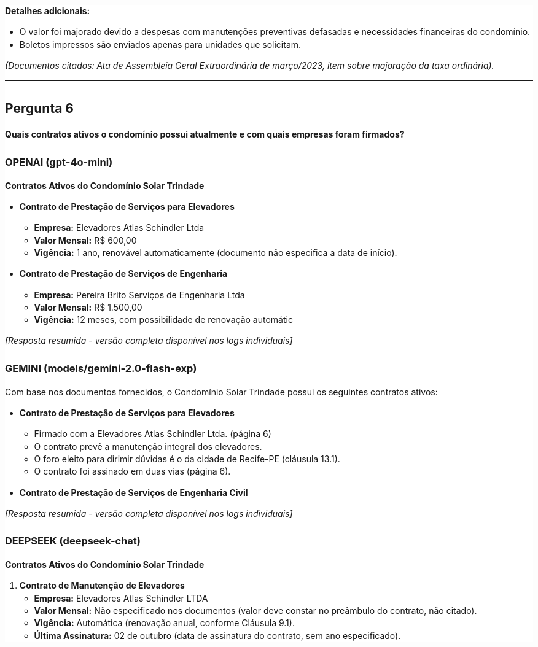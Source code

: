 **Detalhes adicionais:**  
- O valor foi majorado devido a despesas com manutenções preventivas defasadas e necessidades financeiras do condomínio.  
- Boletos impressos são enviados apenas para unidades que solicitam.  

*(Documentos citados: Ata de Assembleia Geral Extraordinária de março/2023, item sobre majoração da taxa ordinária).*

---

## Pergunta 6

**Quais contratos ativos o condomínio possui atualmente e com quais empresas foram firmados?**

### OPENAI (gpt-4o-mini)

**Contratos Ativos do Condomínio Solar Trindade**

- **Contrato de Prestação de Serviços para Elevadores**
  - **Empresa:** Elevadores Atlas Schindler Ltda
  - **Valor Mensal:** R$ 600,00
  - **Vigência:** 1 ano, renovável automaticamente (documento não especifica a data de início).

- **Contrato de Prestação de Serviços de Engenharia**
  - **Empresa:** Pereira Brito Serviços de Engenharia Ltda
  - **Valor Mensal:** R$ 1.500,00
  - **Vigência:** 12 meses, com possibilidade de renovação automátic

*[Resposta resumida - versão completa disponível nos logs individuais]*

### GEMINI (models/gemini-2.0-flash-exp)

Com base nos documentos fornecidos, o Condomínio Solar Trindade possui os seguintes contratos ativos:

*   **Contrato de Prestação de Serviços para Elevadores**
    *   Firmado com a Elevadores Atlas Schindler Ltda. (página 6)
    *   O contrato prevê a manutenção integral dos elevadores.
    *   O foro eleito para dirimir dúvidas é o da cidade de Recife-PE (cláusula 13.1).
    *   O contrato foi assinado em duas vias (página 6).

*   **Contrato de Prestação de Serviços de Engenharia Civil**
   

*[Resposta resumida - versão completa disponível nos logs individuais]*

### DEEPSEEK (deepseek-chat)

**Contratos Ativos do Condomínio Solar Trindade**  

1. **Contrato de Manutenção de Elevadores**  
   - **Empresa:** Elevadores Atlas Schindler LTDA  
   - **Valor Mensal:** Não especificado nos documentos (valor deve constar no preâmbulo do contrato, não citado).  
   - **Vigência:** Automática (renovação anual, conforme Cláusula 9.1).  
   - **Última Assinatura:** 02 de outubro (data de assinatura do contrato, sem ano especificado).  
